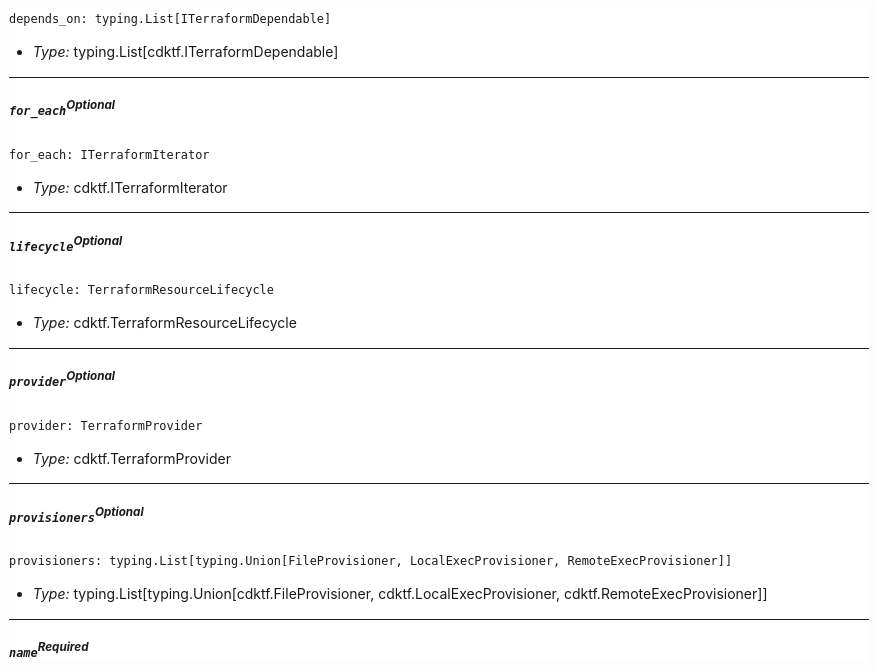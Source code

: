 ```python
depends_on: typing.List[ITerraformDependable]
```

- *Type:* typing.List[cdktf.ITerraformDependable]

---

##### `for_each`<sup>Optional</sup> <a name="for_each" id="@cdktf/provider-datadog.webhook.WebhookConfig.property.forEach"></a>

```python
for_each: ITerraformIterator
```

- *Type:* cdktf.ITerraformIterator

---

##### `lifecycle`<sup>Optional</sup> <a name="lifecycle" id="@cdktf/provider-datadog.webhook.WebhookConfig.property.lifecycle"></a>

```python
lifecycle: TerraformResourceLifecycle
```

- *Type:* cdktf.TerraformResourceLifecycle

---

##### `provider`<sup>Optional</sup> <a name="provider" id="@cdktf/provider-datadog.webhook.WebhookConfig.property.provider"></a>

```python
provider: TerraformProvider
```

- *Type:* cdktf.TerraformProvider

---

##### `provisioners`<sup>Optional</sup> <a name="provisioners" id="@cdktf/provider-datadog.webhook.WebhookConfig.property.provisioners"></a>

```python
provisioners: typing.List[typing.Union[FileProvisioner, LocalExecProvisioner, RemoteExecProvisioner]]
```

- *Type:* typing.List[typing.Union[cdktf.FileProvisioner, cdktf.LocalExecProvisioner, cdktf.RemoteExecProvisioner]]

---

##### `name`<sup>Required</sup> <a name="name" id="@cdktf/provider-datadog.webhook.WebhookConfig.property.name"></a>
